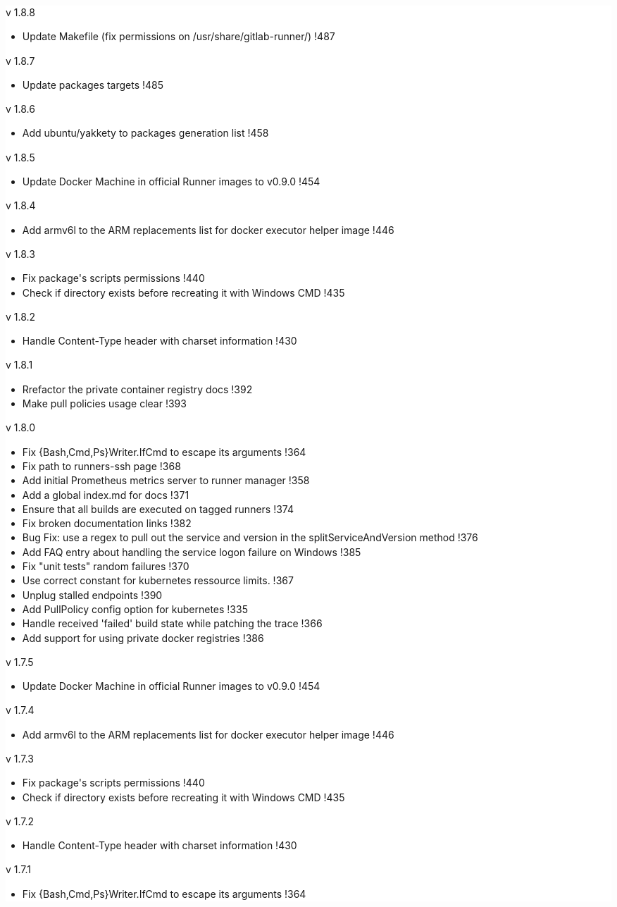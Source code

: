 v 1.8.8
- Update Makefile (fix permissions on /usr/share/gitlab-runner/) !487

v 1.8.7
- Update packages targets !485

v 1.8.6
- Add ubuntu/yakkety to packages generation list !458

v 1.8.5
- Update Docker Machine in official Runner images to v0.9.0 !454

v 1.8.4
- Add armv6l to the ARM replacements list for docker executor helper image !446

v 1.8.3
- Fix package's scripts permissions !440
- Check if directory exists before recreating it with Windows CMD !435

v 1.8.2
- Handle Content-Type header with charset information !430

v 1.8.1
- Rrefactor the private container registry docs !392
- Make pull policies usage clear !393

v 1.8.0
- Fix {Bash,Cmd,Ps}Writer.IfCmd to escape its arguments !364
- Fix path to runners-ssh page !368
- Add initial Prometheus metrics server to runner manager !358
- Add a global index.md for docs !371
- Ensure that all builds are executed on tagged runners !374
- Fix broken documentation links !382
- Bug Fix: use a regex to pull out the service and version in the splitServiceAndVersion method !376
- Add FAQ entry about handling the service logon failure on Windows !385
- Fix "unit tests" random failures !370
- Use correct constant for kubernetes ressource limits. !367
- Unplug stalled endpoints !390
- Add PullPolicy config option for kubernetes !335
- Handle received 'failed' build state while patching the trace !366
- Add support for using private docker registries !386

v 1.7.5
- Update Docker Machine in official Runner images to v0.9.0 !454

v 1.7.4
- Add armv6l to the ARM replacements list for docker executor helper image !446

v 1.7.3
- Fix package's scripts permissions !440
- Check if directory exists before recreating it with Windows CMD !435

v 1.7.2
- Handle Content-Type header with charset information !430

v 1.7.1
- Fix {Bash,Cmd,Ps}Writer.IfCmd to escape its arguments !364
